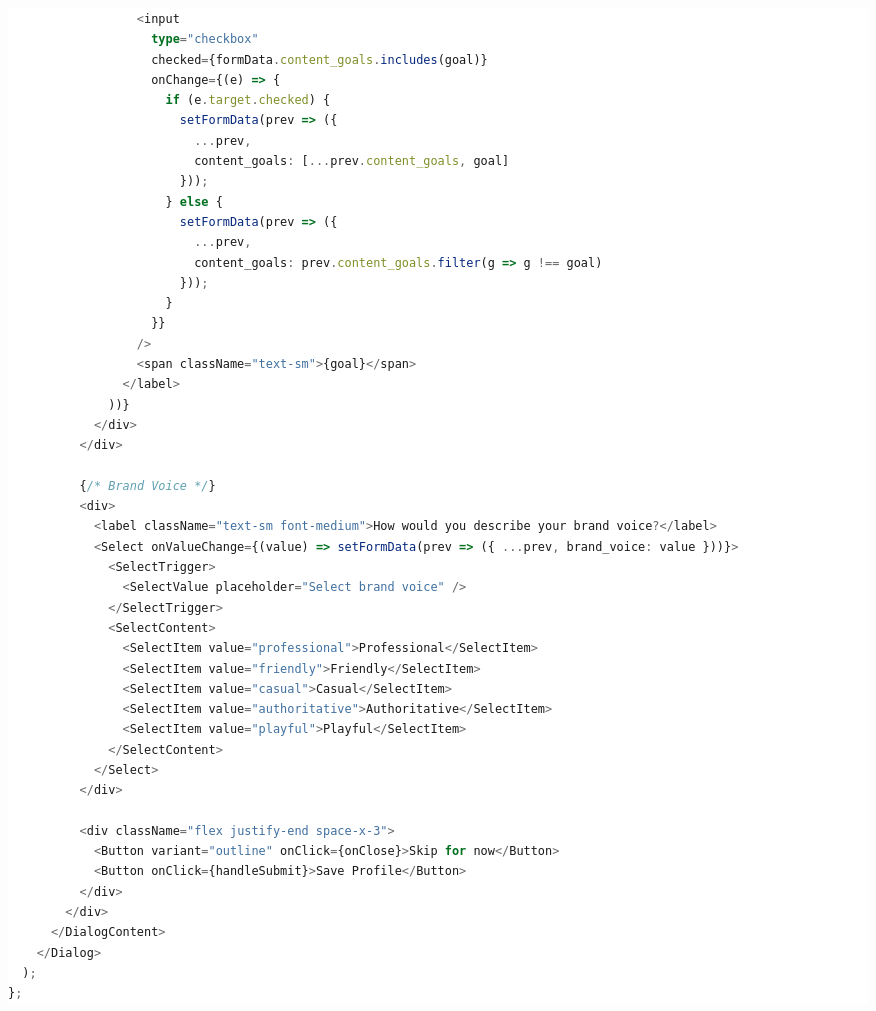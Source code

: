 ```typescript
                  <input
                    type="checkbox"
                    checked={formData.content_goals.includes(goal)}
                    onChange={(e) => {
                      if (e.target.checked) {
                        setFormData(prev => ({ 
                          ...prev, 
                          content_goals: [...prev.content_goals, goal] 
                        }));
                      } else {
                        setFormData(prev => ({ 
                          ...prev, 
                          content_goals: prev.content_goals.filter(g => g !== goal) 
                        }));
                      }
                    }}
                  />
                  <span className="text-sm">{goal}</span>
                </label>
              ))}
            </div>
          </div>

          {/* Brand Voice */}
          <div>
            <label className="text-sm font-medium">How would you describe your brand voice?</label>
            <Select onValueChange={(value) => setFormData(prev => ({ ...prev, brand_voice: value }))}>
              <SelectTrigger>
                <SelectValue placeholder="Select brand voice" />
              </SelectTrigger>
              <SelectContent>
                <SelectItem value="professional">Professional</SelectItem>
                <SelectItem value="friendly">Friendly</SelectItem>
                <SelectItem value="casual">Casual</SelectItem>
                <SelectItem value="authoritative">Authoritative</SelectItem>
                <SelectItem value="playful">Playful</SelectItem>
              </SelectContent>
            </Select>
          </div>

          <div className="flex justify-end space-x-3">
            <Button variant="outline" onClick={onClose}>Skip for now</Button>
            <Button onClick={handleSubmit}>Save Profile</Button>
          </div>
        </div>
      </DialogContent>
    </Dialog>
  );
};
```
